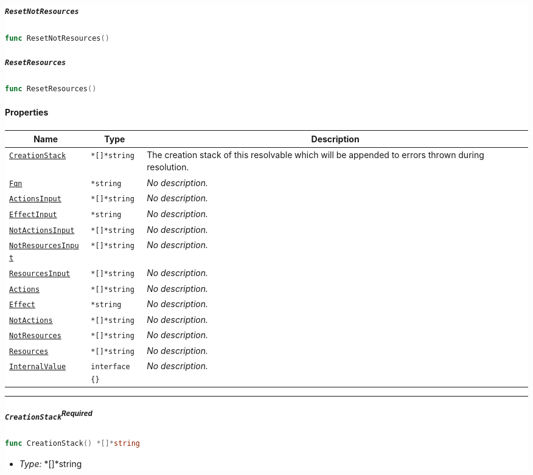 ##### `ResetNotResources` <a name="ResetNotResources" id="@cdktf/provider-launchdarkly.accessToken.AccessTokenInlineRolesOutputReference.resetNotResources"></a>

```go
func ResetNotResources()
```

##### `ResetResources` <a name="ResetResources" id="@cdktf/provider-launchdarkly.accessToken.AccessTokenInlineRolesOutputReference.resetResources"></a>

```go
func ResetResources()
```


#### Properties <a name="Properties" id="Properties"></a>

| **Name** | **Type** | **Description** |
| --- | --- | --- |
| <code><a href="#@cdktf/provider-launchdarkly.accessToken.AccessTokenInlineRolesOutputReference.property.creationStack">CreationStack</a></code> | <code>*[]*string</code> | The creation stack of this resolvable which will be appended to errors thrown during resolution. |
| <code><a href="#@cdktf/provider-launchdarkly.accessToken.AccessTokenInlineRolesOutputReference.property.fqn">Fqn</a></code> | <code>*string</code> | *No description.* |
| <code><a href="#@cdktf/provider-launchdarkly.accessToken.AccessTokenInlineRolesOutputReference.property.actionsInput">ActionsInput</a></code> | <code>*[]*string</code> | *No description.* |
| <code><a href="#@cdktf/provider-launchdarkly.accessToken.AccessTokenInlineRolesOutputReference.property.effectInput">EffectInput</a></code> | <code>*string</code> | *No description.* |
| <code><a href="#@cdktf/provider-launchdarkly.accessToken.AccessTokenInlineRolesOutputReference.property.notActionsInput">NotActionsInput</a></code> | <code>*[]*string</code> | *No description.* |
| <code><a href="#@cdktf/provider-launchdarkly.accessToken.AccessTokenInlineRolesOutputReference.property.notResourcesInput">NotResourcesInput</a></code> | <code>*[]*string</code> | *No description.* |
| <code><a href="#@cdktf/provider-launchdarkly.accessToken.AccessTokenInlineRolesOutputReference.property.resourcesInput">ResourcesInput</a></code> | <code>*[]*string</code> | *No description.* |
| <code><a href="#@cdktf/provider-launchdarkly.accessToken.AccessTokenInlineRolesOutputReference.property.actions">Actions</a></code> | <code>*[]*string</code> | *No description.* |
| <code><a href="#@cdktf/provider-launchdarkly.accessToken.AccessTokenInlineRolesOutputReference.property.effect">Effect</a></code> | <code>*string</code> | *No description.* |
| <code><a href="#@cdktf/provider-launchdarkly.accessToken.AccessTokenInlineRolesOutputReference.property.notActions">NotActions</a></code> | <code>*[]*string</code> | *No description.* |
| <code><a href="#@cdktf/provider-launchdarkly.accessToken.AccessTokenInlineRolesOutputReference.property.notResources">NotResources</a></code> | <code>*[]*string</code> | *No description.* |
| <code><a href="#@cdktf/provider-launchdarkly.accessToken.AccessTokenInlineRolesOutputReference.property.resources">Resources</a></code> | <code>*[]*string</code> | *No description.* |
| <code><a href="#@cdktf/provider-launchdarkly.accessToken.AccessTokenInlineRolesOutputReference.property.internalValue">InternalValue</a></code> | <code>interface{}</code> | *No description.* |

---

##### `CreationStack`<sup>Required</sup> <a name="CreationStack" id="@cdktf/provider-launchdarkly.accessToken.AccessTokenInlineRolesOutputReference.property.creationStack"></a>

```go
func CreationStack() *[]*string
```

- *Type:* *[]*string
